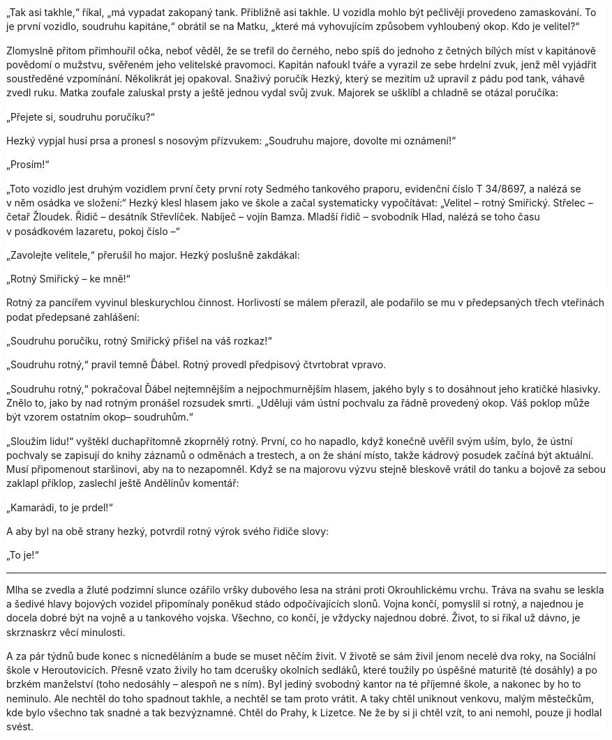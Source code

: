„Tak asi takhle,“ říkal, „má vypadat zakopaný tank. Přibližně asi takhle. U vozidla mohlo být pečlivěji provedeno zamaskování. To je první vozidlo, soudruhu kapitáne,“ obrátil se na Matku, „které má vyhovujícím způsobem vyhloubený okop. Kdo je velitel?“

Zlomyslně přitom přimhouřil očka, neboť věděl, že se trefil do černého, nebo spíš do jednoho z četných bílých míst v kapitánově povědomí o mužstvu, svěřeném jeho velitelské pravomoci. Kapitán nafoukl tváře a vyrazil ze sebe hrdelní zvuk, jenž měl vyjádřit soustředěné vzpomínání. Několikrát jej opakoval. Snaživý poručík Hezký, který se mezitím už upravil z pádu pod tank, váhavě zvedl ruku. Matka zoufale zaluskal prsty a ještě jednou vydal svůj zvuk. Majorek se ušklíbl a chladně se otázal poručíka:

„Přejete si, soudruhu poručíku?“

Hezký vypjal husí prsa a pronesl s nosovým přízvukem: „Soudruhu majore, dovolte mi oznámení!“

„Prosím!“

„Toto vozidlo jest druhým vozidlem první čety první roty Sedmého tankového praporu, evidenční číslo T 34/8697, a nalézá se v něm osádka ve složení:“ Hezký klesl hlasem jako ve škole a začal systematicky vypočítávat: „Velitel – rotný Smiřický. Střelec – četař Žloudek. Řidič – desátník Střevlíček. Nabíječ – vojín Bamza. Mladší řidič – svobodník Hlad, nalézá se toho času v posádkovém lazaretu, pokoj číslo –“

„Zavolejte velitele,“ přerušil ho major. Hezký poslušně zakdákal:

„Rotný Smiřický – ke mně!“

Rotný za pancířem vyvinul bleskurychlou činnost. Horlivostí se málem přerazil, ale podařilo se mu v předepsaných třech vteřinách podat předepsané zahlášení:

„Soudruhu poručíku, rotný Smiřický přišel na váš rozkaz!“

„Soudruhu rotný,“ pravil temně Ďábel. Rotný provedl předpisový čtvrtobrat vpravo.

„Soudruhu rotný,“ pokračoval Ďábel nejtemnějším a nejpo­chmurnějším hlasem, jakého byly s to dosáhnout jeho kratičké hlasivky. Znělo to, jako by nad rotným pronášel rozsudek smrti. „Uděluji vám ústní pochvalu za řádně provedený okop. Váš poklop může být vzorem ostatním okop– soudruhům.“

„Sloužím lidu!“ vyštěkl duchapřítomně zkoprnělý rotný. První, co ho napadlo, když konečně uvěřil svým uším, bylo, že ústní pochvaly se zapisují do knihy záznamů o odměnách a trestech, a on že shání místo, takže kádrový posudek začíná být aktuální. Musí připomenout staršinovi, aby na to nezapomněl. Když se na majorovu výzvu stejně bleskově vrátil do tanku a bojově za sebou zaklapl příklop, zaslechl ještě Andělínův komentář:

„Kamarádi, to je prdel!“

A aby byl na obě strany hezký, potvrdil rotný výrok svého řidiče slovy:

„To je!“

* * *

Mlha se zvedla a žluté podzimní slunce ozářilo vršky dubového lesa na stráni proti Okrouhlickému vrchu. Tráva na svahu se leskla a šedivé hlavy bojových vozidel připomínaly poněkud stádo odpočívajících slonů. Vojna končí, pomyslil si rotný, a najednou je docela dobré být na vojně a u tankového vojska. Všechno, co končí, je vždycky najednou dobré. Život, to si říkal už dávno, je skrznaskrz věcí minulosti.

A za pár týdnů bude konec s nicneděláním a bude se muset něčím živit. V životě se sám živil jenom necelé dva roky, na Sociální škole v Heroutovicích. Přesně vzato živily ho tam dcerušky okolních sedláků, které toužily po úspěšné maturitě (té dosáhly) a po brzkém manželství (toho nedosáhly – alespoň ne s ním). Byl jediný svobodný kantor na té příjemné škole, a nakonec by ho to neminulo. Ale nechtěl do toho spadnout takhle, a nechtěl se tam proto vrátit. A taky chtěl uniknout venkovu, malým městečkům, kde bylo všechno tak snadné a tak bezvýznamné. Chtěl do Prahy, k Lizetce. Ne že by si ji chtěl vzít, to ani nemohl, pouze ji hodlal svést.
